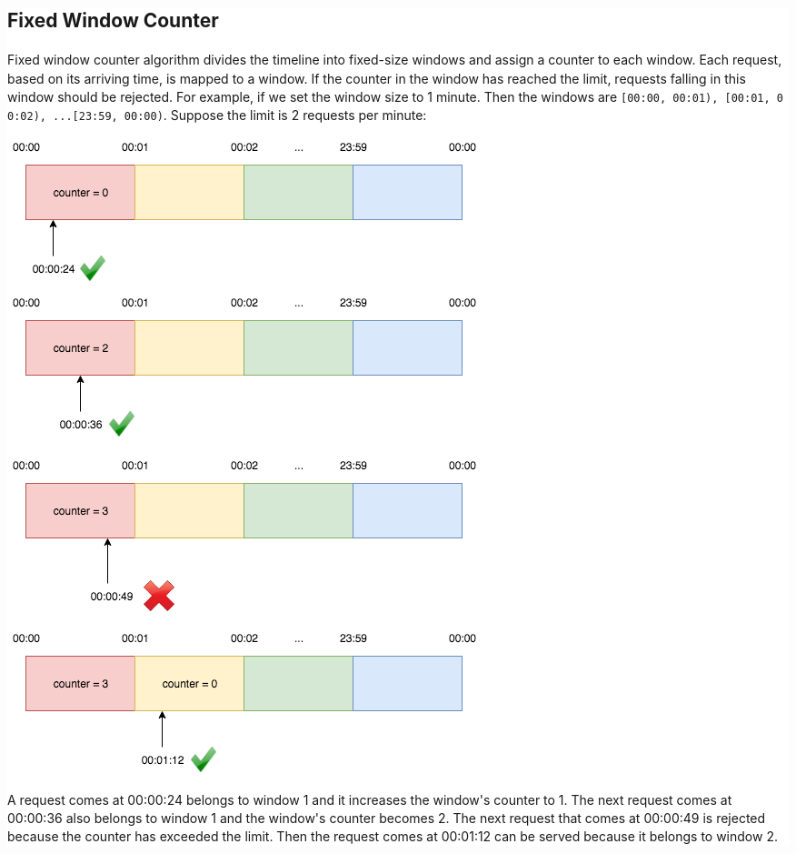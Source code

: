 ```java
```

## Fixed Window Counter
Fixed window counter algorithm divides the timeline into fixed-size windows and
assign a counter to each window. Each request, based on its arriving time, is
mapped to a window. If the counter in the window has reached the limit, requests
falling in this window should be rejected. For example, if we set the window
size to 1 minute. Then the windows are `[00:00, 00:01), [00:01, 00:02),
...[23:59, 00:00)`. Suppose the limit is 2 requests per minute:

![Fixed Window Counter](/img/fixed-window-counter.png)

A request comes at 00:00:24 belongs to window 1 and it increases the window's
counter to 1. The next request comes at 00:00:36 also belongs to window 1 and
the window's counter becomes 2. The next request that comes at 00:00:49 is
rejected because the counter has exceeded the limit. Then the request comes at
00:01:12 can be served because it belongs to window 2.
